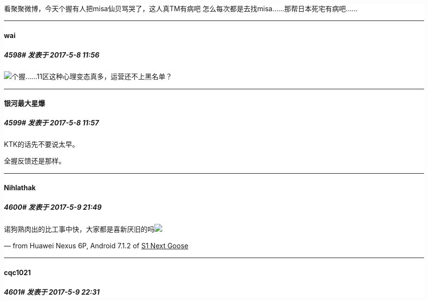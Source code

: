 看聚聚微博，今天个握有人把misa仙贝骂哭了，这人真TM有病吧</blockquote>
怎么每次都是去找misa……那帮日本死宅有病吧……







-----

####  wai  
##### 4598#       发表于 2017-5-8 11:56



<img src="https://static.saraba1st.com/image/smiley/face2017/013.png" referrerpolicy="no-referrer">个握……11区这种心理变态真多，运营还不上黑名单？







-----

####  银河最大星爆  
##### 4599#       发表于 2017-5-8 11:57




KTK的话先不要说太早。


全握反馈还是那样。







-----

####  Nihlathak  
##### 4600#       发表于 2017-5-9 21:49




诺狗熟肉出的比工事中快，大家都是喜新厌旧的吗<img src="https://static.saraba1st.com/image/smiley/carton2017/019.png" referrerpolicy="no-referrer">

— from Huawei Nexus 6P, Android 7.1.2 of [S1 Next Goose](https://play.google.com/store/apps/details?id=me.ykrank.s1next)







-----

####  cqc1021  
##### 4601#       发表于 2017-5-9 22:31

